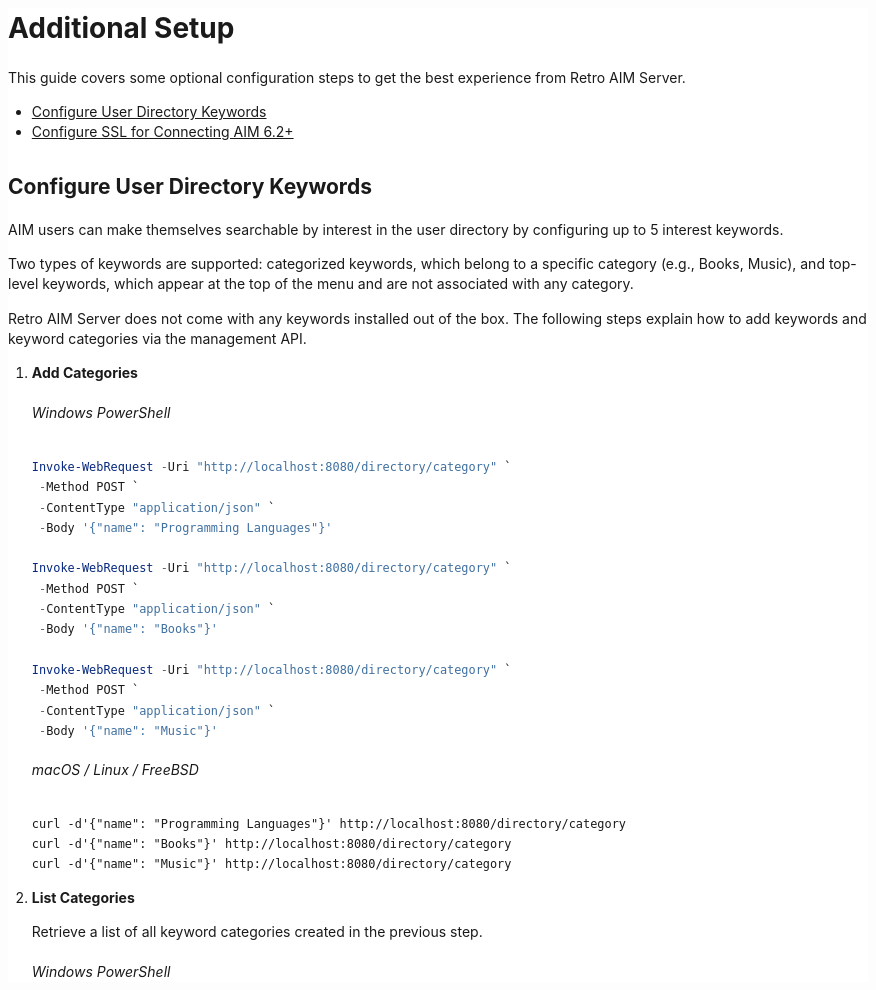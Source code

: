 # Additional Setup

This guide covers some optional configuration steps to get the best experience from Retro AIM Server.

- [Configure User Directory Keywords](#configure-user-directory-keywords)
- [Configure SSL for Connecting AIM 6.2+](#configure-ssl-for-connecting-aim-62)

## Configure User Directory Keywords

AIM users can make themselves searchable by interest in the user directory by configuring up to 5 interest keywords.

Two types of keywords are supported: categorized keywords, which belong to a specific category (e.g., Books, Music), and
top-level keywords, which appear at the top of the menu and are not associated with any category.

Retro AIM Server does not come with any keywords installed out of the box. The following steps explain how to add
keywords and keyword categories via the management API.

1. **Add Categories**

   ###### Windows PowerShell

   ```powershell
   Invoke-WebRequest -Uri "http://localhost:8080/directory/category" `
    -Method POST `
    -ContentType "application/json" `
    -Body '{"name": "Programming Languages"}'

   Invoke-WebRequest -Uri "http://localhost:8080/directory/category" `
    -Method POST `
    -ContentType "application/json" `
    -Body '{"name": "Books"}'

   Invoke-WebRequest -Uri "http://localhost:8080/directory/category" `
    -Method POST `
    -ContentType "application/json" `
    -Body '{"name": "Music"}'
   ```

   ###### macOS / Linux / FreeBSD

    ```shell
    curl -d'{"name": "Programming Languages"}' http://localhost:8080/directory/category
    curl -d'{"name": "Books"}' http://localhost:8080/directory/category
    curl -d'{"name": "Music"}' http://localhost:8080/directory/category
    ```

2. **List Categories**

   Retrieve a list of all keyword categories created in the previous step.

   ###### Windows PowerShell
